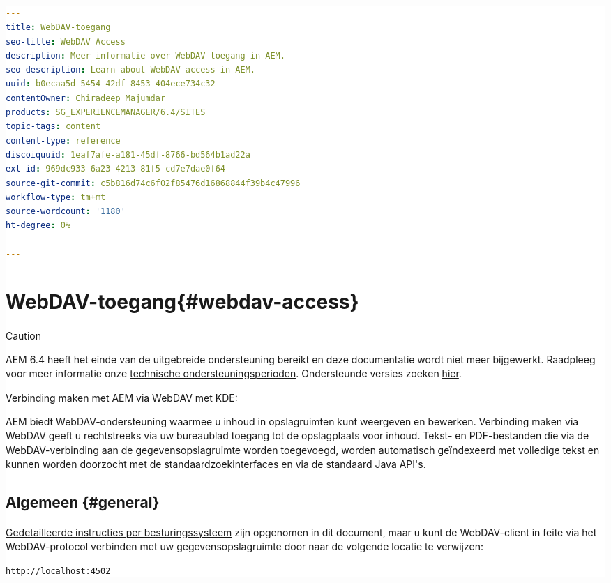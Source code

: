 ```yaml
---
title: WebDAV-toegang
seo-title: WebDAV Access
description: Meer informatie over WebDAV-toegang in AEM.
seo-description: Learn about WebDAV access in AEM.
uuid: b0ecaa5d-5454-42df-8453-404ece734c32
contentOwner: Chiradeep Majumdar
products: SG_EXPERIENCEMANAGER/6.4/SITES
topic-tags: content
content-type: reference
discoiquuid: 1eaf7afe-a181-45df-8766-bd564b1ad22a
exl-id: 969dc933-6a23-4213-81f5-cd7e7dae0f64
source-git-commit: c5b816d74c6f02f85476d16868844f39b4c47996
workflow-type: tm+mt
source-wordcount: '1180'
ht-degree: 0%

---
```


# WebDAV-toegang{#webdav-access}

>[!CAUTION]
>
>AEM 6.4 heeft het einde van de uitgebreide ondersteuning bereikt en deze documentatie wordt niet meer bijgewerkt. Raadpleeg voor meer informatie onze [technische ondersteuningsperioden](https://helpx.adobe.com/support/programs/eol-matrix.html). Ondersteunde versies zoeken [hier](https://experienceleague.adobe.com/docs/).

Verbinding maken met AEM via WebDAV met KDE:

AEM biedt WebDAV-ondersteuning waarmee u inhoud in opslagruimten kunt weergeven en bewerken. Verbinding maken via WebDAV geeft u rechtstreeks via uw bureaublad toegang tot de opslagplaats voor inhoud. Tekst- en PDF-bestanden die via de WebDAV-verbinding aan de gegevensopslagruimte worden toegevoegd, worden automatisch geïndexeerd met volledige tekst en kunnen worden doorzocht met de standaardzoekinterfaces en via de standaard Java API&#39;s.

## Algemeen {#general}

[Gedetailleerde instructies per besturingssysteem](/help/sites-administering/webdav-access.md#connecting-via-webdav) zijn opgenomen in dit document, maar u kunt de WebDAV-client in feite via het WebDAV-protocol verbinden met uw gegevensopslagruimte door naar de volgende locatie te verwijzen:

```xml
http://localhost:4502
```
